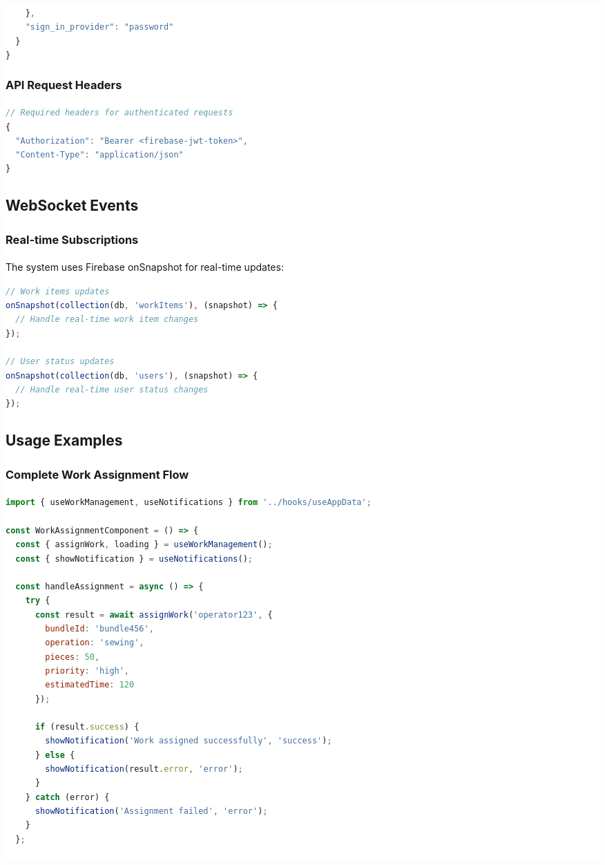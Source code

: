 ```javascript
    },
    "sign_in_provider": "password"
  }
}
```

### API Request Headers
```javascript
// Required headers for authenticated requests
{
  "Authorization": "Bearer <firebase-jwt-token>",
  "Content-Type": "application/json"
}
```

## WebSocket Events

### Real-time Subscriptions
The system uses Firebase onSnapshot for real-time updates:

```javascript
// Work items updates
onSnapshot(collection(db, 'workItems'), (snapshot) => {
  // Handle real-time work item changes
});

// User status updates  
onSnapshot(collection(db, 'users'), (snapshot) => {
  // Handle real-time user status changes
});
```

## Usage Examples

### Complete Work Assignment Flow
```javascript
import { useWorkManagement, useNotifications } from '../hooks/useAppData';

const WorkAssignmentComponent = () => {
  const { assignWork, loading } = useWorkManagement();
  const { showNotification } = useNotifications();
  
  const handleAssignment = async () => {
    try {
      const result = await assignWork('operator123', {
        bundleId: 'bundle456',
        operation: 'sewing',
        pieces: 50,
        priority: 'high',
        estimatedTime: 120
      });
      
      if (result.success) {
        showNotification('Work assigned successfully', 'success');
      } else {
        showNotification(result.error, 'error');
      }
    } catch (error) {
      showNotification('Assignment failed', 'error');
    }
  };
  
```
